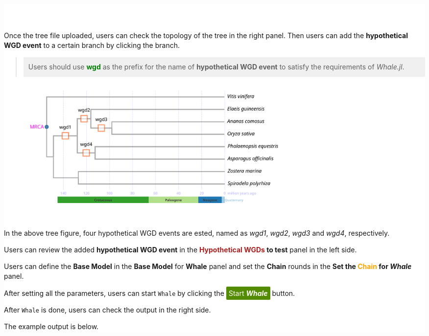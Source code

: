   <br><img src="../images/Whale_analysis.gif" alt="" class="docImage" width="90%"></br>

  Once the tree file uploaded, users can check the topology of the tree in the right panel. Then users can add the **hypothetical WGD event** to a certain branch by clicking the branch.

  <blockquote><div style="padding: 10px; background-color: #f0f0f0;">
  <font color="red"><i aria-label="warning icon" class="fa fa-warning fa-fw" role="presentation"></i></font> Users should use <font color="green"><b>wgd</b></font> as the prefix for the name of <b>hypothetical WGD event</b> to satisfy the requirements of <i>Whale.jl</i>.</div></blockquote>


  <img src="../images/speciesTree.whale.svg" width="800px">

  In the above tree figure, four hypothetical WGD events are ested, named as *wgd1*, *wgd2*, *wgd3* and *wgd4*, respectively.

  Users can review the added **hypothetical WGD event** in the **<font color='#AD1F1F'>Hypothetical WGDs</font> to test** panel in the left side.

  Users can define the **Base Model** in the **Base Model** for **Whale** panel and set the **Chain** rounds in the **Set the <b><font color='orange'>Chain</font></b> for <b><i>Whale</b></i>** panel.

  After setting all the parameters, users can start `Whale` by clicking the <font style="background-color: #548C00; color: white; padding: 5px; border-radius: 2px;"><i class="fa-solid fa-play"></i> Start <b><i>Whale</i></b></font> button.


  After `Whale` is done, users can check the output in the right side.

  The example output is below.
